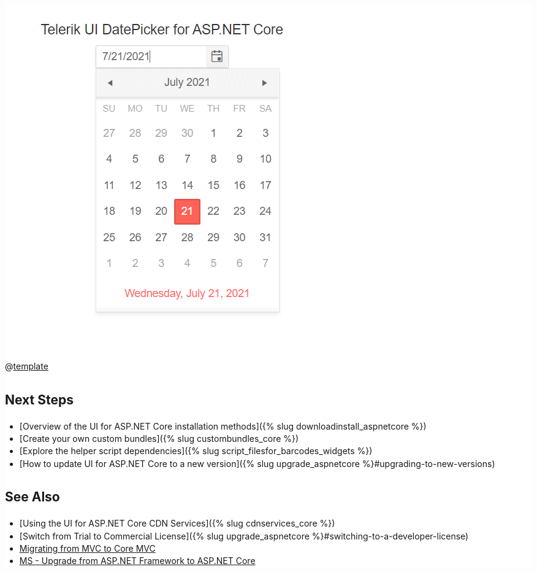 ![{{ site.product_short }} Sample page](../getting-started-core/images/sample-page.png)

@[template](/_contentTemplates/core/json-serialization-note.md#json-serialization-note)

## Next Steps

* [Overview of the UI for ASP.NET Core installation methods]({% slug downloadinstall_aspnetcore %})
* [Create your own custom bundles]({% slug custombundles_core %})
* [Explore the helper script dependencies]({% slug script_filesfor_barcodes_widgets %})
* [How to update UI for ASP.NET Core to a new version]({% slug upgrade_aspnetcore %}#upgrading-to-new-versions)

## See Also

* [Using the UI for ASP.NET Core CDN Services]({% slug cdnservices_core %})
* [Switch from Trial to Commercial License]({% slug upgrade_aspnetcore %}#switching-to-a-developer-license)
* [Migrating from MVC to Core MVC](https://docs.telerik.com/aspnet-core/installation/migrating)
* [MS - Upgrade from ASP.NET Framework to ASP.NET Core](https://learn.microsoft.com/en-us/aspnet/core/migration/proper-to-2x/?view=aspnetcore-7.0)
